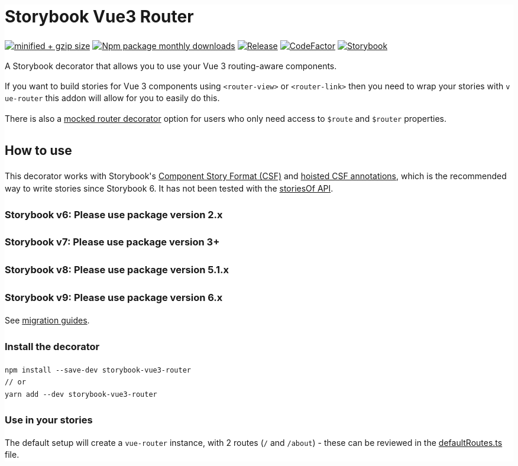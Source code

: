 # Storybook Vue3 Router

[![minified + gzip size](https://badgen.net/bundlephobia/minzip/storybook-vue3-router)](https://bundlephobia.com/package/storybook-vue3-router)
[![Npm package monthly downloads](https://badgen.net/npm/dm/storybook-vue3-router)](https://www.npmjs.com/package/storybook-vue3-router)
[![Release](https://github.com/NickMcBurney/storybook-vue3-router/actions/workflows/release.yml/badge.svg?branch=main)](https://github.com/NickMcBurney/storybook-vue3-router/actions/workflows/release.yml)
[![CodeFactor](https://www.codefactor.io/repository/github/nickmcburney/storybook-vue3-router/badge)](https://www.codefactor.io/repository/github/nickmcburney/storybook-vue3-router)
[![Storybook](https://raw.githubusercontent.com/storybookjs/brand/master/badge/badge-storybook.svg?sanitize=true)](https://storybook.js.org/addons/storybook-vue3-router/)

A Storybook decorator that allows you to use your Vue 3 routing-aware components.

If you want to build stories for Vue 3 components using `<router-view>` or `<router-link>` then you need to wrap your stories with `vue-router` this addon will allow for you to easily do this.

There is also a [mocked router decorator](#mock-router) option for users who only need access to `$route` and `$router` properties.

## How to use
This decorator works with Storybook's [Component Story Format (CSF)](https://storybook.js.org/docs/vue/api/csf) and [hoisted CSF annotations](https://github.com/storybookjs/storybook/blob/next/MIGRATION.md#hoisted-csf-annotations), which is the recommended way to write stories since Storybook 6. It has not been tested with the [storiesOf API](https://github.com/storybookjs/storybook/blob/master/lib/core/docs/storiesOf.md).

### Storybook v6: Please use package version 2.x
### Storybook v7: Please use package version 3+
### Storybook v8: Please use package version 5.1.x
### Storybook v9: Please use package version 6.x

See [migration guides](#v2x--v3x-migration).

### Install the decorator

```node
npm install --save-dev storybook-vue3-router
// or
yarn add --dev storybook-vue3-router
```

### Use in your stories
The default setup will create a `vue-router` instance, with 2 routes (`/` and `/about`) - these can be reviewed in the [defaultRoutes.ts](https://github.com/NickMcBurney/storybook-vue3-router/blob/main/src/defaultRoutes.ts) file.
